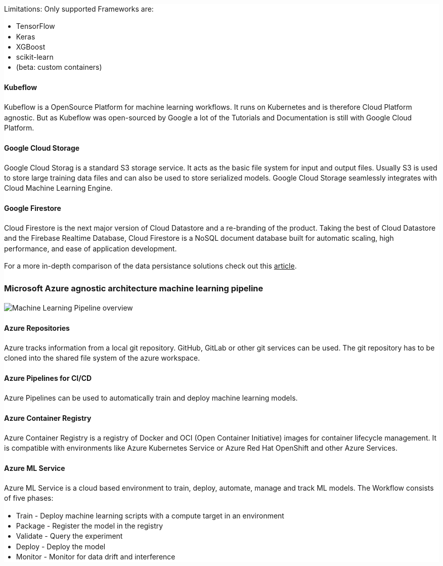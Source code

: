 Limitations: Only supported Frameworks are:

- TensorFlow
- Keras
- XGBoost
- scikit-learn
- (beta: custom containers)

#### Kubeflow

Kubeflow is a OpenSource Platform for machine learning workflows. It runs on Kubernetes and is therefore Cloud Platform agnostic.
But as Kubeflow was open-sourced by Google a lot of the Tutorials and Documentation is still with Google Cloud Platform.

#### Google Cloud Storage

Google Cloud Storag is a standard S3 storage service. It acts as the basic file system for input and output files. Usually S3 is used to store large training data files and can also be used to store serialized models. Google Cloud Storage seamlessly integrates with Cloud Machine Learning Engine.

#### Google Firestore

Cloud Firestore is the next major version of Cloud Datastore and a re-branding of the product. Taking the best of Cloud Datastore and the Firebase Realtime Database, Cloud Firestore is a NoSQL document database built for automatic scaling, high performance, and ease of application development.

For a more in-depth comparison of the data persistance solutions check out this [article](https://weidongzhou.wordpress.com/2017/06/10/google-cloud-sql-vs-cloud-datastore-vs-bigtable-vs-bigquery-vs-spanner/).

### Microsoft Azure agnostic architecture machine learning pipeline

![Machine Learning Pipeline overview](./res/img/Machine_Learning_Pipeline_Azure.png)

#### Azure Repositories

Azure tracks information from a local git repository. GitHub, GitLab or other git services can be used.
The git repository has to be cloned into the shared file system of the azure workspace. 

#### Azure Pipelines for CI/CD

Azure Pipelines can be used to automatically train and deploy machine learning models. 

#### Azure Container Registry

Azure Container Registry is a registry of Docker and OCI (Open Container Initiative) images for container lifecycle management. It is compatible with environments like Azure Kubernetes Service or Azure Red Hat OpenShift and other Azure Services. 

#### Azure ML Service

Azure ML Service is a cloud based environment to train, deploy, automate, manage and track ML models. 
The Workflow consists of five phases:
- Train - Deploy machine learning scripts with a compute target in an environment
- Package - Register the model in the registry
- Validate - Query the experiment
- Deploy - Deploy the model
- Monitor - Monitor for data drift and interference
